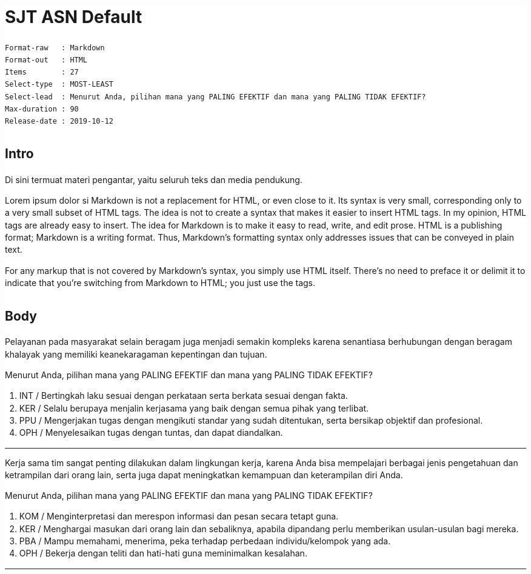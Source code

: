 SJT ASN Default
===============

````
Format-raw   : Markdown
Format-out   : HTML
Items        : 27
Select-type  : MOST-LEAST
Select-lead  : Menurut Anda, pilihan mana yang PALING EFEKTIF dan mana yang PALING TIDAK EFEKTIF?
Max-duration : 90
Release-date : 2019-10-12
````

## Intro

Di sini termuat materi pengantar, yaitu seluruh teks dan media pendukung.

Lorem ipsum dolor si Markdown is not a replacement for HTML, or even close to it. Its syntax is very small, corresponding only to a very small subset of HTML tags. The idea is not to create a syntax that makes it easier to insert HTML tags. In my opinion, HTML tags are already easy to insert. The idea for Markdown is to make it easy to read, write, and edit prose. HTML is a publishing format; Markdown is a writing format. Thus, Markdown’s formatting syntax only addresses issues that can be conveyed in plain text.

For any markup that is not covered by Markdown’s syntax, you simply use HTML itself. There’s no need to preface it or delimit it to indicate that you’re switching from Markdown to HTML; you just use the tags.

## Body

Pelayanan pada masyarakat selain beragam juga menjadi semakin kompleks karena senantiasa berhubungan dengan beragam khalayak yang memiliki keanekaragaman kepentingan dan tujuan.

Menurut Anda, pilihan mana yang PALING EFEKTIF dan mana yang PALING TIDAK EFEKTIF?

1. INT / Bertingkah laku sesuai dengan perkataan serta berkata sesuai dengan fakta.
1. KER / Selalu berupaya menjalin kerjasama yang baik dengan semua pihak yang terlibat.
1. PPU / Mengerjakan tugas dengan mengikuti standar yang sudah ditentukan, serta bersikap objektif dan profesional.
1. OPH / Menyelesaikan tugas dengan tuntas, dan dapat diandalkan.

---

Kerja sama tim sangat penting dilakukan dalam lingkungan kerja, karena Anda bisa mempelajari berbagai jenis pengetahuan dan ketrampilan dari orang lain, serta juga dapat meningkatkan kemampuan dan keterampilan diri Anda.

Menurut Anda, pilihan mana yang PALING EFEKTIF dan mana yang PALING TIDAK EFEKTIF?

1. KOM / Menginterpretasi dan merespon informasi dan pesan secara tetapt guna.
1. KER / Menghargai masukan dari orang lain dan sebaliknya, apabila dipandang perlu memberikan usulan-usulan bagi mereka.
1. PBA / Mampu memahami, menerima, peka terhadap perbedaan individu/kelompok yang ada.
1. OPH / Bekerja dengan teliti dan hati-hati guna meminimalkan kesalahan.

---